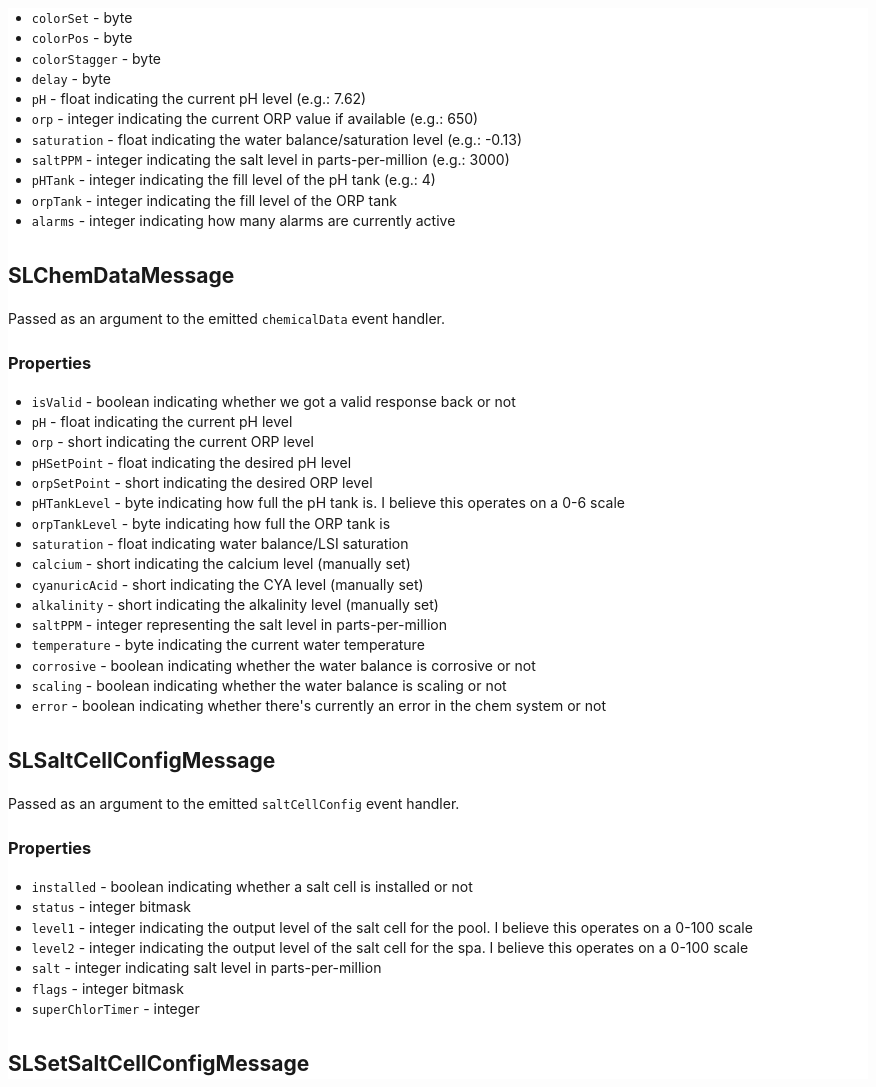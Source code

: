   * `colorSet` - byte
  * `colorPos` - byte
  * `colorStagger` - byte
  * `delay` - byte
* `pH` - float indicating the current pH level (e.g.: 7.62)
* `orp` - integer indicating the current ORP value if available (e.g.: 650)
* `saturation` - float indicating the water balance/saturation level (e.g.: -0.13)
* `saltPPM` - integer indicating the salt level in parts-per-million (e.g.: 3000)
* `pHTank` - integer indicating the fill level of the pH tank (e.g.: 4)
* `orpTank` - integer indicating the fill level of the ORP tank
* `alarms` - integer indicating how many alarms are currently active

## SLChemDataMessage

Passed as an argument to the emitted `chemicalData` event handler.

### Properties

* `isValid` - boolean indicating whether we got a valid response back or not
* `pH` - float indicating the current pH level
* `orp` - short indicating the current ORP level
* `pHSetPoint` - float indicating the desired pH level
* `orpSetPoint` - short indicating the desired ORP level
* `pHTankLevel` - byte indicating how full the pH tank is. I believe this operates on a 0-6 scale
* `orpTankLevel` - byte indicating how full the ORP tank is
* `saturation` - float indicating water balance/LSI saturation
* `calcium` - short indicating the calcium level (manually set)
* `cyanuricAcid` - short indicating the CYA level (manually set)
* `alkalinity` - short indicating the alkalinity level (manually set)
* `saltPPM` - integer representing the salt level in parts-per-million
* `temperature` - byte indicating the current water temperature
* `corrosive` - boolean indicating whether the water balance is corrosive or not
* `scaling` - boolean indicating whether the water balance is scaling or not
* `error` - boolean indicating whether there's currently an error in the chem system or not

## SLSaltCellConfigMessage

Passed as an argument to the emitted `saltCellConfig` event handler.

### Properties

* `installed` - boolean indicating whether a salt cell is installed or not
* `status` - integer bitmask
* `level1` - integer indicating the output level of the salt cell for the pool. I believe this operates on a 0-100 scale
* `level2` - integer indicating the output level of the salt cell for the spa. I believe this operates on a 0-100 scale
* `salt` - integer indicating salt level in parts-per-million
* `flags` - integer bitmask
* `superChlorTimer` - integer

## SLSetSaltCellConfigMessage
